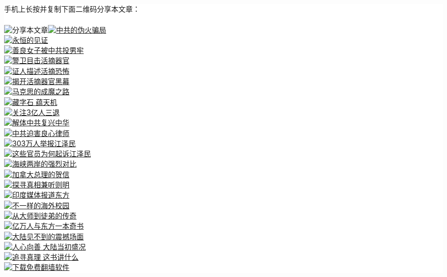 ####
手机上长按并复制下面二维码分享本文章：<br><br><img src="http://www.hehaibao.com/qr/index.php?m=1&e=L&p=10&t=&d=https://github.com/clbjqp2826/djy/blob/master/gb/18/7/30/n10601172.md%231" title="分享本文章"></td><td VALIGN=TOP><a href="https://github.com/clbjqp2826/djy/blob/master/gb/16/1/21/n4622075.md?dfh#1" target="_blank"><img src="https://raw.githubusercontent.com/clbjqp2826/djy/master/gb/300/wei-f1.jpg" title="中共的伪火骗局"  alt="中共的伪火骗局"></a><br><a href="https://github.com/clbjqp2826/yh/blob/master/README.md?dfh#1" target="_blank"><img src="https://raw.githubusercontent.com/clbjqp2826/djy/master/gb/300/yong-h.jpg" title="永恒的见证"  alt="永恒的见证"></a><br><a href="https://github.com/clbjqp2826/djy/blob/master/gb/13/9/29/n3974789.md?dfh#1" target="_blank"><img src="https://raw.githubusercontent.com/clbjqp2826/djy/master/gb/300/shang-lnz.jpg" title="善良女子被中共投男牢"  alt="善良女子被中共投男牢"></a><br><a href="https://github.com/clbjqp2826/djy/blob/master/gb/16/3/16/n4663449.md?dfh#1" target="_blank"><img src="https://raw.githubusercontent.com/clbjqp2826/djy/master/gb/300/huo-z3.jpg" title="警卫目击活摘器官"  alt="警卫目击活摘器官"></a><br><a href="https://github.com/clbjqp2826/djy/blob/master/gb/16/8/7/n8177641.md?dfh#1" target="_blank"><img src="https://raw.githubusercontent.com/clbjqp2826/djy/master/gb/300/huo-z4.jpg" title="证人描述活摘恐怖"  alt="证人描述活摘恐怖"></a><br><a href="https://github.com/clbjqp2826/djy/blob/master/gb/10/4/19/n2881569.md?dfh#1" target="_blank"><img src="https://raw.githubusercontent.com/clbjqp2826/djy/master/gb/300/huo-z1.jpg" title="揭开活摘器官黑幕"  alt="揭开活摘器官黑幕"></a><br><a href="https://github.com/clbjqp2826/djy/blob/master/gb/10/11/7/n3077476.md?dfh#1" target="_blank"><img src="https://raw.githubusercontent.com/clbjqp2826/djy/master/gb/300/ma-ks.jpg" title="马克思的成魔之路"  alt="马克思的成魔之路"></a><br><a href="https://github.com/clbjqp2826/djy/blob/master/gb/14/6/9/n4173977.md?dfh#1" target="_blank"><img src="https://raw.githubusercontent.com/clbjqp2826/djy/master/gb/300/chang-zs.jpg" title="藏字石 蕴天机"  alt="藏字石 蕴天机"></a><br><a href="https://github.com/clbjqp2826/djy/blob/master/gb/18/5/10/n10381511.md?dfh#1" target="_blank"><img src="https://raw.githubusercontent.com/clbjqp2826/djy/master/gb/300/st1.jpg" title="关注3亿人三退"  alt="关注3亿人三退"></a><br><a href="https://github.com/clbjqp2826/djy/blob/master/gb/18/3/21/n10237682.md?dfh#1" target="_blank"><img src="https://raw.githubusercontent.com/clbjqp2826/djy/master/gb/300/jie-t.jpg" title="解体中共复兴中华"  alt="解体中共复兴中华"></a><br><a href="https://github.com/clbjqp2826/djy/blob/master/gb/9/2/9/n2422991.md?dfh#1" target="_blank"><img src="https://raw.githubusercontent.com/clbjqp2826/djy/master/gb/300/gao-zs.jpg" title="中共迫害良心律师"  alt="中共迫害良心律师"></a><br><a href="https://github.com/clbjqp2826/djy/blob/master/gb/18/12/9/n10900044.md?dfh#1" target="_blank"><img src="https://raw.githubusercontent.com/clbjqp2826/djy/master/gb/300/sj1.jpg" title="303万人举报江泽民"  alt="303万人举报江泽民"></a><br><a href="https://github.com/clbjqp2826/djy/blob/master/gb/18/8/28/n10672014.md?dfh#1" target="_blank"><img src="https://raw.githubusercontent.com/clbjqp2826/djy/master/gb/300/sj2.jpg" title="这些官员为何起诉江泽民"  alt="这些官员为何起诉江泽民"></a><br><a href="https://github.com/clbjqp2826/djy/blob/master/gb/8/12/18/n2367165.md?dfh#1" target="_blank"><img src="https://raw.githubusercontent.com/clbjqp2826/djy/master/gb/300/liangan.jpg" title="海峡两岸的强烈对比"  alt="海峡两岸的强烈对比"></a><br><a href="https://github.com/clbjqp2826/djy/blob/master/gb/15/5/5/n4427238.md?dfh#1" target="_blank"><img src="https://raw.githubusercontent.com/clbjqp2826/djy/master/gb/300/jia-ndzl.jpg" title="加拿大总理的贺信"  alt="加拿大总理的贺信"></a><br>
<a href="https://github.com/clbjqp2826/djy/blob/master/gb/11/6/17/n3289382.md?dfh#1" target="_blank"><img src="https://raw.githubusercontent.com/clbjqp2826/djy/master/gb/300/xiao-wd.jpg" title="探寻真相兼听则明"  alt="探寻真相兼听则明"></a><br><a href="https://github.com/clbjqp2826/djy/blob/master/gb/18/10/27/n10812623.md?dfh#1" target="_blank"><img src="https://raw.githubusercontent.com/clbjqp2826/djy/master/gb/300/yindu.jpg" title="印度媒体报道东方"  alt="印度媒体报道东方"></a><br><a href="https://github.com/clbjqp2826/djy/blob/master/gb/18/6/9/n10469652.md?dfh#1" target="_blank"><img src="https://raw.githubusercontent.com/clbjqp2826/djy/master/gb/300/xie-j.jpg" title="不一样的海外校园"  alt="不一样的海外校园"></a><br><a href="https://github.com/clbjqp2826/djy/blob/master/gb/7/4/5/n1669415.md?dfh#1" target="_blank"><img src="https://raw.githubusercontent.com/clbjqp2826/djy/master/gb/300/li-up.jpg" title="从大师到徒弟的传奇"  alt="从大师到徒弟的传奇"></a><br><a href="https://github.com/clbjqp2826/djy/blob/master/gb/17/5/26/n9191512.md?dfh#1" target="_blank"><img src="https://raw.githubusercontent.com/clbjqp2826/djy/master/gb/300/zfl2.jpg" title="亿万人与东方一本奇书"  alt="亿万人与东方一本奇书"></a><br><a href="https://github.com/clbjqp2826/djy/blob/master/gb/13/11/27/n4020290.md?dfh#1" target="_blank"><img src="https://raw.githubusercontent.com/clbjqp2826/djy/master/gb/300/zhen-h.jpg" title="大陆见不到的震撼场面"  alt="大陆见不到的震撼场面"></a><br><a href="https://github.com/clbjqp2826/djy/blob/master/gb/15/7/17/n4482910.md?dfh#1" target="_blank"><img src="https://raw.githubusercontent.com/clbjqp2826/djy/master/gb/300/dalu-sk.jpg" title="人心向善 大陆当初盛况"  alt="人心向善 大陆当初盛况"></a><br><a href="https://github.com/clbjqp2826/djy/blob/master/gb/9/10/15/n2689419.md?dfh#1" target="_blank"><img src="https://raw.githubusercontent.com/clbjqp2826/djy/master/gb/300/zfl1.jpg" title="追寻真理 这书讲什么"  alt="追寻真理 这书讲什么"></a><br><a href="https://github.com/clbjqp2826/www/blob/master/README.md?dfh#1" target="_blank"><img src="https://raw.githubusercontent.com/clbjqp2826/djy/master/gb/300/fq1.jpg" title="下载免费翻墙软件"  alt="下载免费翻墙软件"></a><br></td></tr></table>
